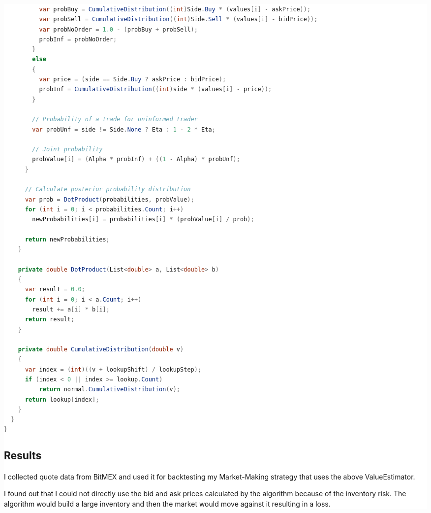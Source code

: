 ```csharp
          var probBuy = CumulativeDistribution((int)Side.Buy * (values[i] - askPrice));
          var probSell = CumulativeDistribution((int)Side.Sell * (values[i] - bidPrice));
          var probNoOrder = 1.0 - (probBuy + probSell);
          probInf = probNoOrder;
        }
        else
        {
          var price = (side == Side.Buy ? askPrice : bidPrice);
          probInf = CumulativeDistribution((int)side * (values[i] - price));
        }

        // Probability of a trade for uninformed trader
        var probUnf = side != Side.None ? Eta : 1 - 2 * Eta;

        // Joint probability
        probValue[i] = (Alpha * probInf) + ((1 - Alpha) * probUnf);
      }

      // Calculate posterior probability distribution
      var prob = DotProduct(probabilities, probValue);
      for (int i = 0; i < probabilities.Count; i++)
        newProbabilities[i] = probabilities[i] * (probValue[i] / prob);

      return newProbabilities;
    }

    private double DotProduct(List<double> a, List<double> b)
    {
      var result = 0.0;
      for (int i = 0; i < a.Count; i++)
        result += a[i] * b[i];
      return result;
    }

    private double CumulativeDistribution(double v)
    {
      var index = (int)((v + lookupShift) / lookupStep);
      if (index < 0 || index >= lookup.Count)
          return normal.CumulativeDistribution(v);
      return lookup[index];
    }
  }
}
```

## Results

I collected quote data from BitMEX and used it for backtesting my Market-Making
strategy that uses the above ValueEstimator.

I found out that I could not directly use the bid and ask prices calculated by
the algorithm because of the inventory risk. The algorithm would build a large
inventory and then the market would move against it resulting in a loss.
